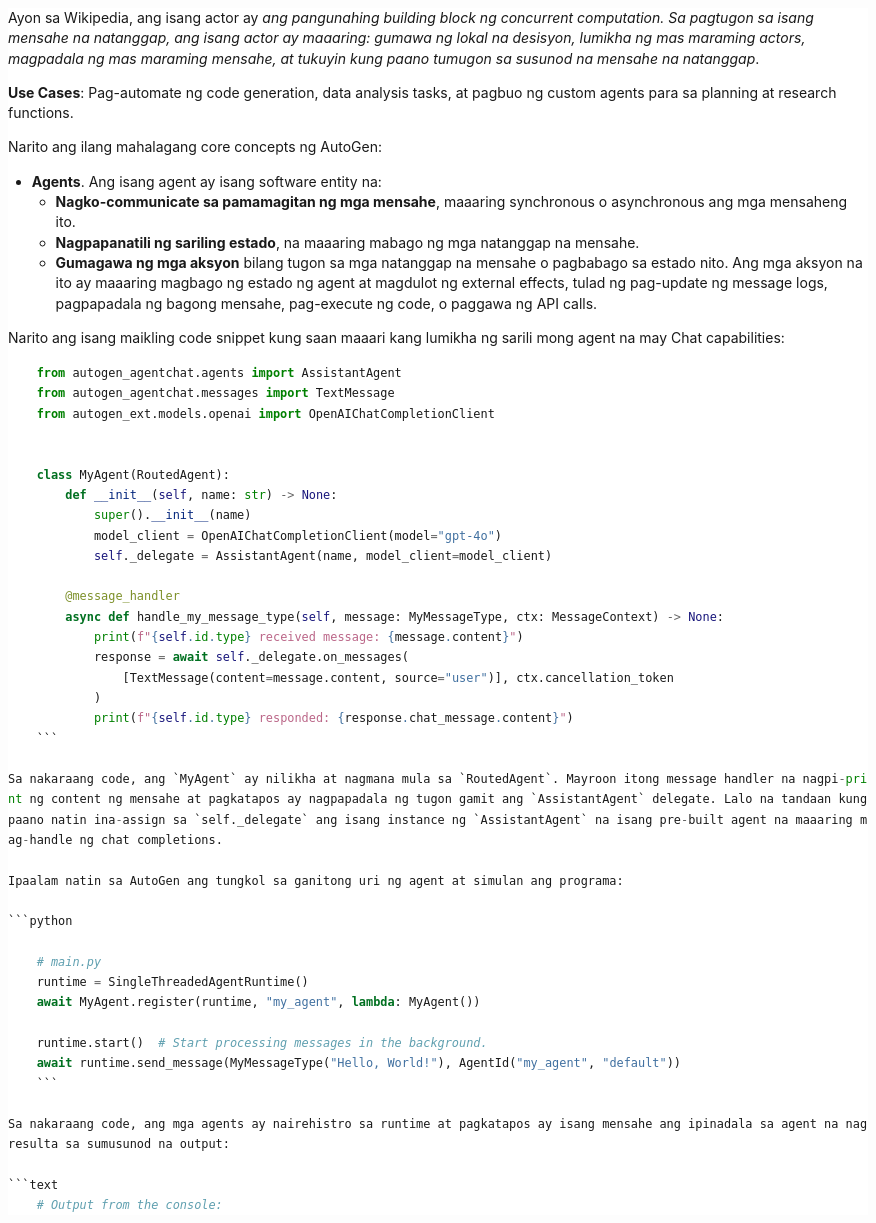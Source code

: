 Ayon sa Wikipedia, ang isang actor ay _ang pangunahing building block ng concurrent computation. Sa pagtugon sa isang mensahe na natanggap, ang isang actor ay maaaring: gumawa ng lokal na desisyon, lumikha ng mas maraming actors, magpadala ng mas maraming mensahe, at tukuyin kung paano tumugon sa susunod na mensahe na natanggap_.

**Use Cases**: Pag-automate ng code generation, data analysis tasks, at pagbuo ng custom agents para sa planning at research functions.

Narito ang ilang mahalagang core concepts ng AutoGen:

- **Agents**. Ang isang agent ay isang software entity na:
  - **Nagko-communicate sa pamamagitan ng mga mensahe**, maaaring synchronous o asynchronous ang mga mensaheng ito.
  - **Nagpapanatili ng sariling estado**, na maaaring mabago ng mga natanggap na mensahe.
  - **Gumagawa ng mga aksyon** bilang tugon sa mga natanggap na mensahe o pagbabago sa estado nito. Ang mga aksyon na ito ay maaaring magbago ng estado ng agent at magdulot ng external effects, tulad ng pag-update ng message logs, pagpapadala ng bagong mensahe, pag-execute ng code, o paggawa ng API calls.

Narito ang isang maikling code snippet kung saan maaari kang lumikha ng sarili mong agent na may Chat capabilities:

```python
    from autogen_agentchat.agents import AssistantAgent
    from autogen_agentchat.messages import TextMessage
    from autogen_ext.models.openai import OpenAIChatCompletionClient


    class MyAgent(RoutedAgent):
        def __init__(self, name: str) -> None:
            super().__init__(name)
            model_client = OpenAIChatCompletionClient(model="gpt-4o")
            self._delegate = AssistantAgent(name, model_client=model_client)
    
        @message_handler
        async def handle_my_message_type(self, message: MyMessageType, ctx: MessageContext) -> None:
            print(f"{self.id.type} received message: {message.content}")
            response = await self._delegate.on_messages(
                [TextMessage(content=message.content, source="user")], ctx.cancellation_token
            )
            print(f"{self.id.type} responded: {response.chat_message.content}")
    ```

Sa nakaraang code, ang `MyAgent` ay nilikha at nagmana mula sa `RoutedAgent`. Mayroon itong message handler na nagpi-print ng content ng mensahe at pagkatapos ay nagpapadala ng tugon gamit ang `AssistantAgent` delegate. Lalo na tandaan kung paano natin ina-assign sa `self._delegate` ang isang instance ng `AssistantAgent` na isang pre-built agent na maaaring mag-handle ng chat completions.

Ipaalam natin sa AutoGen ang tungkol sa ganitong uri ng agent at simulan ang programa:

```python
    
    # main.py
    runtime = SingleThreadedAgentRuntime()
    await MyAgent.register(runtime, "my_agent", lambda: MyAgent())

    runtime.start()  # Start processing messages in the background.
    await runtime.send_message(MyMessageType("Hello, World!"), AgentId("my_agent", "default"))
    ```

Sa nakaraang code, ang mga agents ay nairehistro sa runtime at pagkatapos ay isang mensahe ang ipinadala sa agent na nagresulta sa sumusunod na output:

```text
    # Output from the console:
```